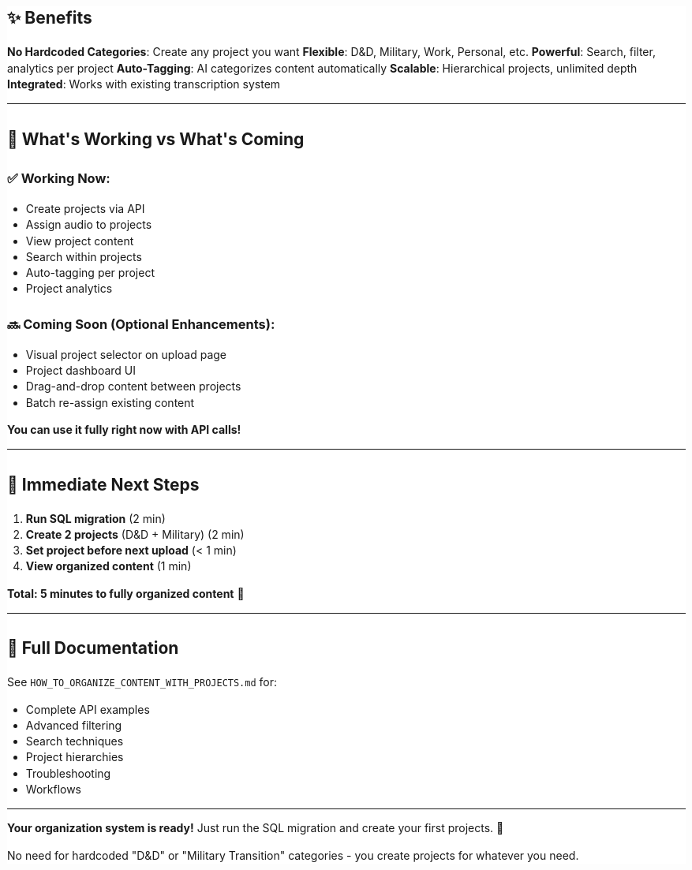 ## ✨ Benefits

**No Hardcoded Categories**: Create any project you want
**Flexible**: D&D, Military, Work, Personal, etc.
**Powerful**: Search, filter, analytics per project
**Auto-Tagging**: AI categorizes content automatically
**Scalable**: Hierarchical projects, unlimited depth
**Integrated**: Works with existing transcription system

---

## 🚦 What's Working vs What's Coming

### ✅ Working Now:
- Create projects via API
- Assign audio to projects
- View project content
- Search within projects
- Auto-tagging per project
- Project analytics

### 🔜 Coming Soon (Optional Enhancements):
- Visual project selector on upload page
- Project dashboard UI
- Drag-and-drop content between projects
- Batch re-assign existing content

**You can use it fully right now with API calls!**

---

## 🎯 Immediate Next Steps

1. **Run SQL migration** (2 min)
2. **Create 2 projects** (D&D + Military) (2 min)
3. **Set project before next upload** (< 1 min)
4. **View organized content** (1 min)

**Total: 5 minutes to fully organized content** 🚀

---

## 📖 Full Documentation

See `HOW_TO_ORGANIZE_CONTENT_WITH_PROJECTS.md` for:
- Complete API examples
- Advanced filtering
- Search techniques
- Project hierarchies
- Troubleshooting
- Workflows

---

**Your organization system is ready!** Just run the SQL migration and create your first projects. 🎉

No need for hardcoded "D&D" or "Military Transition" categories - you create projects for whatever you need.
